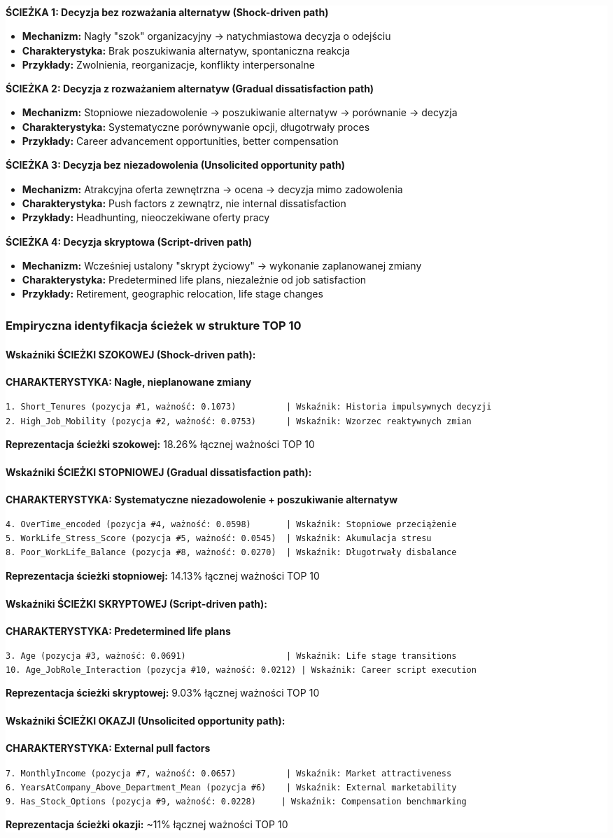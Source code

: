 **ŚCIEŻKA 1: Decyzja bez rozważania alternatyw (Shock-driven path)**
- **Mechanizm:** Nagły "szok" organizacyjny → natychmiastowa decyzja o odejściu
- **Charakterystyka:** Brak poszukiwania alternatyw, spontaniczna reakcja
- **Przykłady:** Zwolnienia, reorganizacje, konflikty interpersonalne

**ŚCIEŻKA 2: Decyzja z rozważaniem alternatyw (Gradual dissatisfaction path)**
- **Mechanizm:** Stopniowe niezadowolenie → poszukiwanie alternatyw → porównanie → decyzja
- **Charakterystyka:** Systematyczne porównywanie opcji, długotrwały proces
- **Przykłady:** Career advancement opportunities, better compensation

**ŚCIEŻKA 3: Decyzja bez niezadowolenia (Unsolicited opportunity path)**
- **Mechanizm:** Atrakcyjna oferta zewnętrzna → ocena → decyzja mimo zadowolenia
- **Charakterystyka:** Push factors z zewnątrz, nie internal dissatisfaction
- **Przykłady:** Headhunting, nieoczekiwane oferty pracy

**ŚCIEŻKA 4: Decyzja skryptowa (Script-driven path)**
- **Mechanizm:** Wcześniej ustalony "skrypt życiowy" → wykonanie zaplanowanej zmiany
- **Charakterystyka:** Predetermined life plans, niezależnie od job satisfaction
- **Przykłady:** Retirement, geographic relocation, life stage changes

### Empiryczna identyfikacja ścieżek w strukture TOP 10

#### Wskaźniki ŚCIEŻKI SZOKOWEJ (Shock-driven path):

**CHARAKTERYSTYKA: Nagłe, nieplanowane zmiany**
```
1. Short_Tenures (pozycja #1, ważność: 0.1073)          | Wskaźnik: Historia impulsywnych decyzji
2. High_Job_Mobility (pozycja #2, ważność: 0.0753)      | Wskaźnik: Wzorzec reaktywnych zmian
```
**Reprezentacja ścieżki szokowej:** 18.26% łącznej ważności TOP 10

#### Wskaźniki ŚCIEŻKI STOPNIOWEJ (Gradual dissatisfaction path):

**CHARAKTERYSTYKA: Systematyczne niezadowolenie + poszukiwanie alternatyw**
```
4. OverTime_encoded (pozycja #4, ważność: 0.0598)       | Wskaźnik: Stopniowe przeciążenie
5. WorkLife_Stress_Score (pozycja #5, ważność: 0.0545)  | Wskaźnik: Akumulacja stresu
8. Poor_WorkLife_Balance (pozycja #8, ważność: 0.0270)  | Wskaźnik: Długotrwały disbalance
```
**Reprezentacja ścieżki stopniowej:** 14.13% łącznej ważności TOP 10

#### Wskaźniki ŚCIEŻKI SKRYPTOWEJ (Script-driven path):

**CHARAKTERYSTYKA: Predetermined life plans**
```
3. Age (pozycja #3, ważność: 0.0691)                    | Wskaźnik: Life stage transitions
10. Age_JobRole_Interaction (pozycja #10, ważność: 0.0212) | Wskaźnik: Career script execution
```
**Reprezentacja ścieżki skryptowej:** 9.03% łącznej ważności TOP 10

#### Wskaźniki ŚCIEŻKI OKAZJI (Unsolicited opportunity path):

**CHARAKTERYSTYKA: External pull factors**
```
7. MonthlyIncome (pozycja #7, ważność: 0.0657)          | Wskaźnik: Market attractiveness
6. YearsAtCompany_Above_Department_Mean (pozycja #6)    | Wskaźnik: External marketability
9. Has_Stock_Options (pozycja #9, ważność: 0.0228)     | Wskaźnik: Compensation benchmarking
```
**Reprezentacja ścieżki okazji:** ~11% łącznej ważności TOP 10
